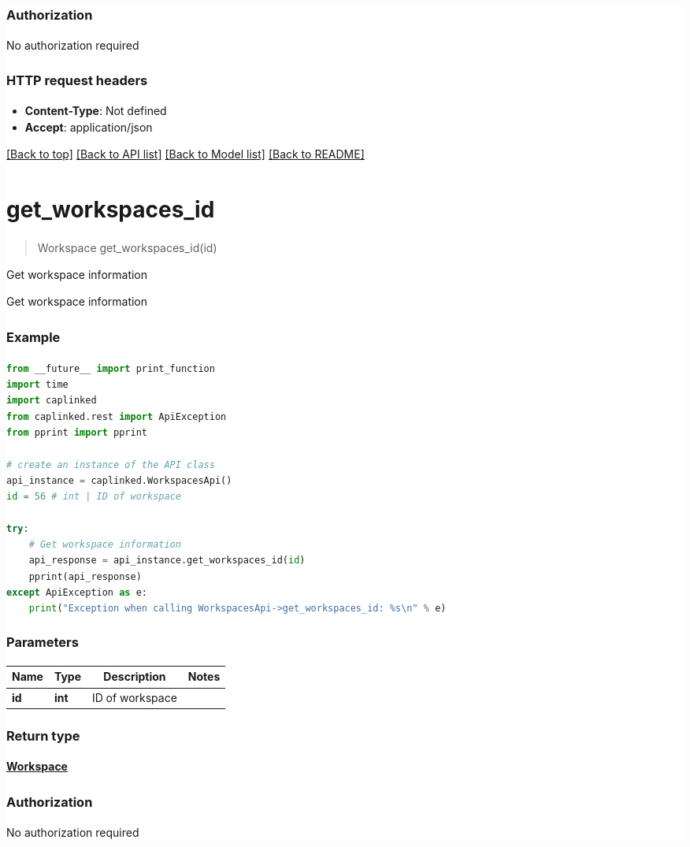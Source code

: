 ### Authorization

No authorization required

### HTTP request headers

 - **Content-Type**: Not defined
 - **Accept**: application/json

[[Back to top]](#) [[Back to API list]](../README.md#documentation-for-api-endpoints) [[Back to Model list]](../README.md#documentation-for-models) [[Back to README]](../README.md)

# **get_workspaces_id**
> Workspace get_workspaces_id(id)

Get workspace information

Get workspace information

### Example 
```python
from __future__ import print_function
import time
import caplinked
from caplinked.rest import ApiException
from pprint import pprint

# create an instance of the API class
api_instance = caplinked.WorkspacesApi()
id = 56 # int | ID of workspace

try: 
    # Get workspace information
    api_response = api_instance.get_workspaces_id(id)
    pprint(api_response)
except ApiException as e:
    print("Exception when calling WorkspacesApi->get_workspaces_id: %s\n" % e)
```

### Parameters

Name | Type | Description  | Notes
------------- | ------------- | ------------- | -------------
 **id** | **int**| ID of workspace | 

### Return type

[**Workspace**](Workspace.md)

### Authorization

No authorization required
